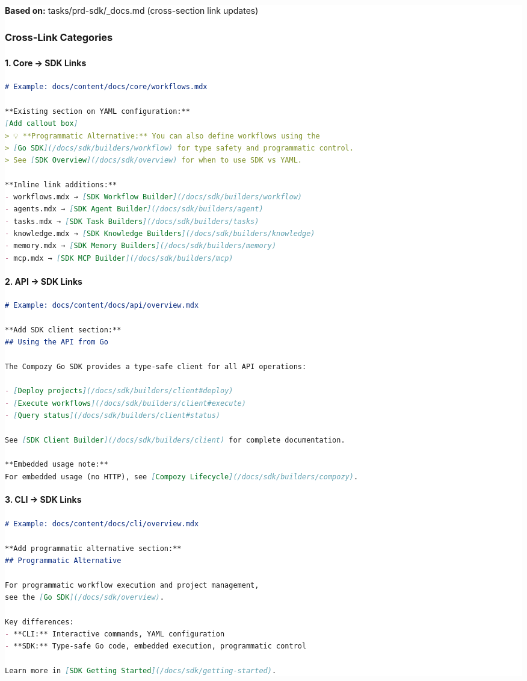 **Based on:** tasks/prd-sdk/_docs.md (cross-section link updates)

### Cross-Link Categories

#### 1. Core → SDK Links

```markdown
# Example: docs/content/docs/core/workflows.mdx

**Existing section on YAML configuration:**
[Add callout box]
> 💡 **Programmatic Alternative:** You can also define workflows using the
> [Go SDK](/docs/sdk/builders/workflow) for type safety and programmatic control.
> See [SDK Overview](/docs/sdk/overview) for when to use SDK vs YAML.

**Inline link additions:**
- workflows.mdx → [SDK Workflow Builder](/docs/sdk/builders/workflow)
- agents.mdx → [SDK Agent Builder](/docs/sdk/builders/agent)
- tasks.mdx → [SDK Task Builders](/docs/sdk/builders/tasks)
- knowledge.mdx → [SDK Knowledge Builders](/docs/sdk/builders/knowledge)
- memory.mdx → [SDK Memory Builders](/docs/sdk/builders/memory)
- mcp.mdx → [SDK MCP Builder](/docs/sdk/builders/mcp)
```

#### 2. API → SDK Links

```markdown
# Example: docs/content/docs/api/overview.mdx

**Add SDK client section:**
## Using the API from Go

The Compozy Go SDK provides a type-safe client for all API operations:

- [Deploy projects](/docs/sdk/builders/client#deploy)
- [Execute workflows](/docs/sdk/builders/client#execute)
- [Query status](/docs/sdk/builders/client#status)

See [SDK Client Builder](/docs/sdk/builders/client) for complete documentation.

**Embedded usage note:**
For embedded usage (no HTTP), see [Compozy Lifecycle](/docs/sdk/builders/compozy).
```

#### 3. CLI → SDK Links

```markdown
# Example: docs/content/docs/cli/overview.mdx

**Add programmatic alternative section:**
## Programmatic Alternative

For programmatic workflow execution and project management,
see the [Go SDK](/docs/sdk/overview).

Key differences:
- **CLI:** Interactive commands, YAML configuration
- **SDK:** Type-safe Go code, embedded execution, programmatic control

Learn more in [SDK Getting Started](/docs/sdk/getting-started).
```
